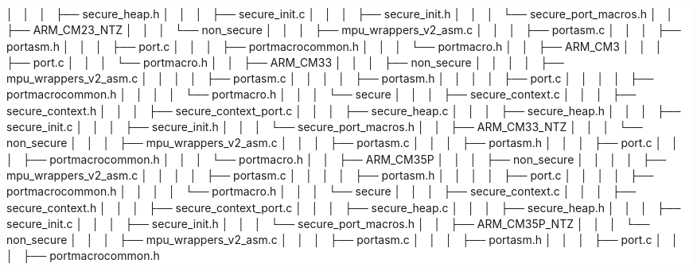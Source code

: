 │   │   │       ├── secure_heap.h
│   │   │       ├── secure_init.c
│   │   │       ├── secure_init.h
│   │   │       └── secure_port_macros.h
│   │   ├── ARM_CM23_NTZ
│   │   │   └── non_secure
│   │   │       ├── mpu_wrappers_v2_asm.c
│   │   │       ├── portasm.c
│   │   │       ├── portasm.h
│   │   │       ├── port.c
│   │   │       ├── portmacrocommon.h
│   │   │       └── portmacro.h
│   │   ├── ARM_CM3
│   │   │   ├── port.c
│   │   │   └── portmacro.h
│   │   ├── ARM_CM33
│   │   │   ├── non_secure
│   │   │   │   ├── mpu_wrappers_v2_asm.c
│   │   │   │   ├── portasm.c
│   │   │   │   ├── portasm.h
│   │   │   │   ├── port.c
│   │   │   │   ├── portmacrocommon.h
│   │   │   │   └── portmacro.h
│   │   │   └── secure
│   │   │       ├── secure_context.c
│   │   │       ├── secure_context.h
│   │   │       ├── secure_context_port.c
│   │   │       ├── secure_heap.c
│   │   │       ├── secure_heap.h
│   │   │       ├── secure_init.c
│   │   │       ├── secure_init.h
│   │   │       └── secure_port_macros.h
│   │   ├── ARM_CM33_NTZ
│   │   │   └── non_secure
│   │   │       ├── mpu_wrappers_v2_asm.c
│   │   │       ├── portasm.c
│   │   │       ├── portasm.h
│   │   │       ├── port.c
│   │   │       ├── portmacrocommon.h
│   │   │       └── portmacro.h
│   │   ├── ARM_CM35P
│   │   │   ├── non_secure
│   │   │   │   ├── mpu_wrappers_v2_asm.c
│   │   │   │   ├── portasm.c
│   │   │   │   ├── portasm.h
│   │   │   │   ├── port.c
│   │   │   │   ├── portmacrocommon.h
│   │   │   │   └── portmacro.h
│   │   │   └── secure
│   │   │       ├── secure_context.c
│   │   │       ├── secure_context.h
│   │   │       ├── secure_context_port.c
│   │   │       ├── secure_heap.c
│   │   │       ├── secure_heap.h
│   │   │       ├── secure_init.c
│   │   │       ├── secure_init.h
│   │   │       └── secure_port_macros.h
│   │   ├── ARM_CM35P_NTZ
│   │   │   └── non_secure
│   │   │       ├── mpu_wrappers_v2_asm.c
│   │   │       ├── portasm.c
│   │   │       ├── portasm.h
│   │   │       ├── port.c
│   │   │       ├── portmacrocommon.h